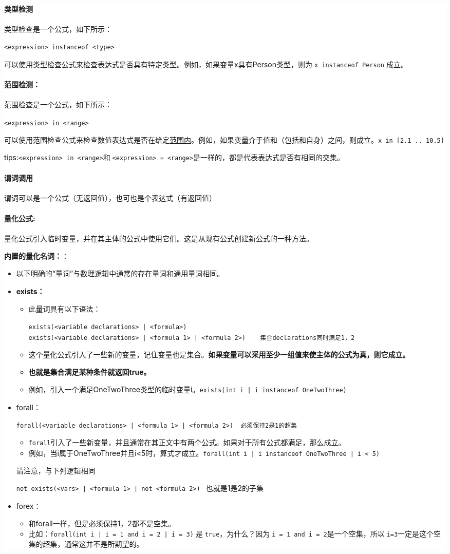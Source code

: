 #### 类型检测

类型检查是一个公式，如下所示：

```
<expression> instanceof <type>
```

可以使用类型检查公式来检查表达式是否具有特定类型。例如，如果变量x具有Person类型，则为 `x instanceof Person` 成立。

#### **范围检测：**

范围检查是一个公式，如下所示：

```
<expression> in <range>
```

可以使用范围检查公式来检查数值表达式是否在给定[范围内](https://codeql.github.com/docs/ql-language-reference/expressions/#ranges)。例如，如果变量介于值和（包括和自身）之间，则成立。`x in [2.1 .. 10.5]`

tips:`<expression> in <range>`和 `<expression> = <range>`是一样的，都是代表表达式是否有相同的交集。

#### 谓词调用

谓词可以是一个公式（无返回值），也可也是个表达式（有返回值）

#### **量化公式**:

量化公式引入临时变量，并在其主体的公式中使用它们。这是从现有公式创建新公式的一种方法。

**内置的量化名词：**：

- 以下明确的“量词”与数理逻辑中通常的存在量词和通用量词相同。
- **exists：**

  - 此量词具有以下语法：

    ```
    exists(<variable declarations> | <formula>)
    exists(<variable declarations> | <formula 1> | <formula 2>)    集合declarations同时满足1，2
    ```
  - 这个量化公式引入了一些新的变量，记住变量也是集合。**如果变量可以采用至少一组值来使主体的公式为真，则它成立。**
  - **也就是集合满足某种条件就返回true。**
  - 例如，引入一个满足OneTwoThree类型的临时变量i。`exists(int i | i instanceof OneTwoThree)`
- forall：

  ```
  forall(<variable declarations> | <formula 1> | <formula 2>)  必须保持2是1的超集
  ```

  - `forall`引入了一些新变量，并且通常在其正文中有两个公式。如果对于所有公式都满足，那么成立。
  - 例如，当i属于OneTwoThree并且i<5时，算式才成立。`forall(int i | i instanceof OneTwoThree | i < 5)`

  请注意，与下列逻辑相同

  `not exists(<vars> | <formula 1> | not <formula 2>) `   也就是1是2的子集
- forex：

  - 和forall一样，但是必须保持1，2都不是空集。
  - 比如：`forall(int i | i = 1 and i = 2 | i = 3)` 是 `true`，为什么？因为 `i = 1 and i = 2`是一个空集，所以 `i=3`一定是这个空集的超集，通常这并不是所期望的。
